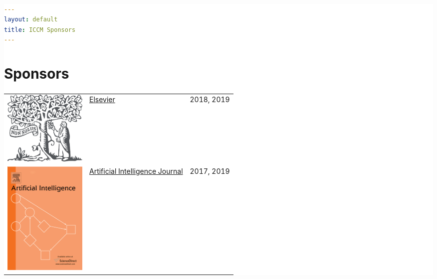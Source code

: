 ```yaml
---
layout: default
title: ICCM Sponsors
---
```


# Sponsors

<table>

<tr><td><center><img width="150px" src="images/elsevier.png" /></center></td>
<td><a href="https://www.elsevier.com/">Elsevier</a></td>
<td>2018, 2019</td></tr>

<tr><td><center><img width="150px" src="images/aijournal.png" /></center></td>
<td><a href="https://www.journals.elsevier.com/artificial-intelligence">Artificial Intelligence Journal</a></td>
<td>2017, 2019</td></tr>
